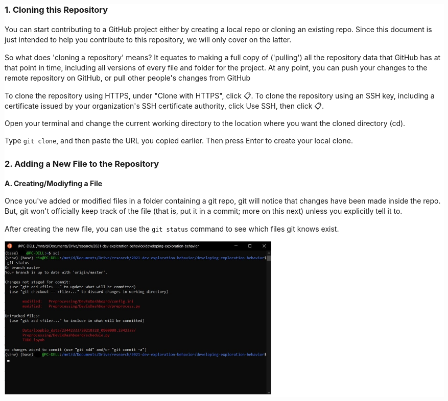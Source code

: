 ### 1. Cloning this Repository

You can start contributing to a GitHub project either by creating a local repo or cloning an existing repo. Since this document is just intended to help you contribute to this repository, we will only cover on the latter.

So what does 'cloning a repository' means? It equates to making a full copy of ('pulling') all the repository data that GitHub has at that point in time, including all versions of every file and folder for the project. At any point, you can push your changes to the remote repository on GitHub, or pull other people's changes from GitHub

To clone the repository using HTTPS, under "Clone with HTTPS", click 📋. To clone the repository using an SSH key, including a certificate issued by your organization's SSH certificate authority, click Use SSH, then click 📋.

Open your terminal and change the current working directory to the location where you want the cloned directory (cd).

Type `git clone`, and then paste the URL you copied earlier. Then press Enter to create your local clone.

### 2. Adding a New File to the Repository

**A. Creating/Modiyfing a File**

Once you've added or modified files in a folder containing a git repo, git will notice that changes have been made inside the repo. But, git won't officially keep track of the file (that is, put it in a commit; more on this next) unless you explicitly tell it to.

After creating the new file, you can use the `git status` command to see which files git knows exist.

<img src="Images/git_status.jpg" height=300>
